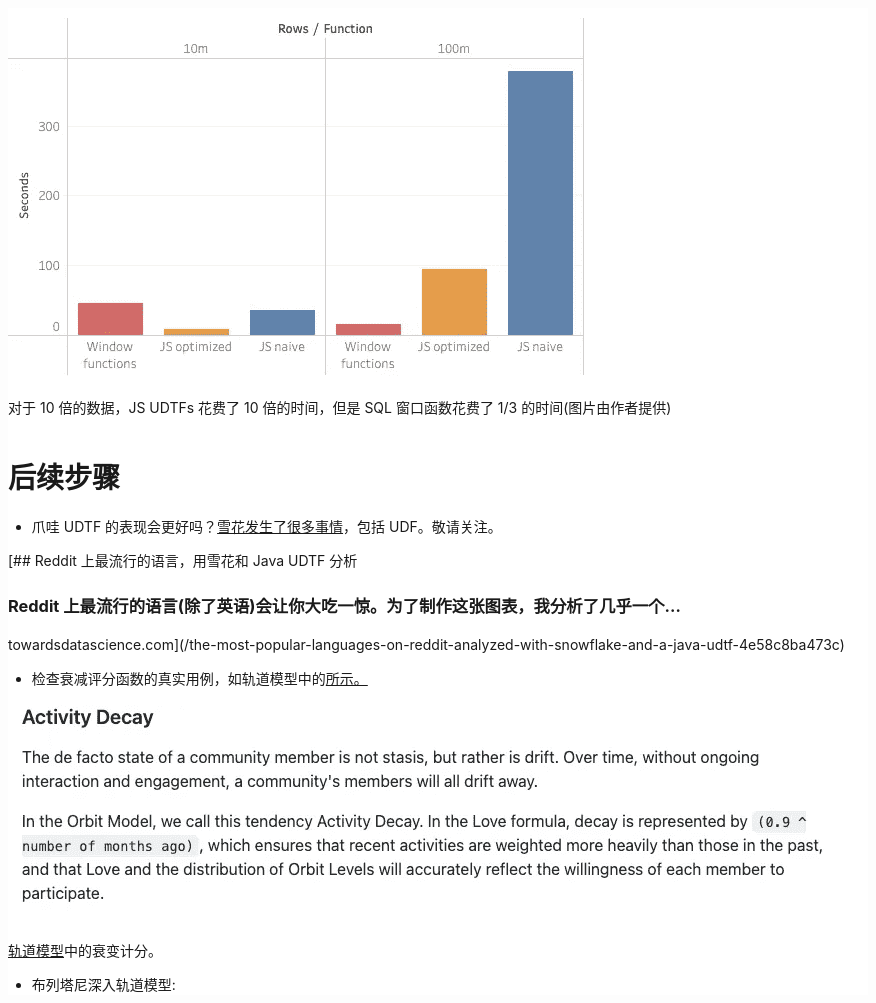 ![](img/8f9634c708cbd09f27596a3a8a28e25a.png)

对于 10 倍的数据，JS UDTFs 花费了 10 倍的时间，但是 SQL 窗口函数花费了 1/3 的时间(图片由作者提供)

# 后续步骤

*   爪哇 UDTF 的表现会更好吗？[雪花发生了很多事情](https://www.snowflake.com/snowday/)，包括 UDF。敬请关注。

[](/the-most-popular-languages-on-reddit-analyzed-with-snowflake-and-a-java-udtf-4e58c8ba473c) [## Reddit 上最流行的语言，用雪花和 Java UDTF 分析

### Reddit 上最流行的语言(除了英语)会让你大吃一惊。为了制作这张图表，我分析了几乎一个…

towardsdatascience.com](/the-most-popular-languages-on-reddit-analyzed-with-snowflake-and-a-java-udtf-4e58c8ba473c) 

*   检查衰减评分函数的真实用例，如轨道模型中的[所示。](https://github.com/orbit-love/orbit-model#Activity-Decay)

![](img/bfb890303982806855da8edb41361e25.png)

[轨道模型](https://github.com/orbit-love/orbit-model#Activity-Decay)中的衰变计分。

*   布列塔尼深入轨道模型:
